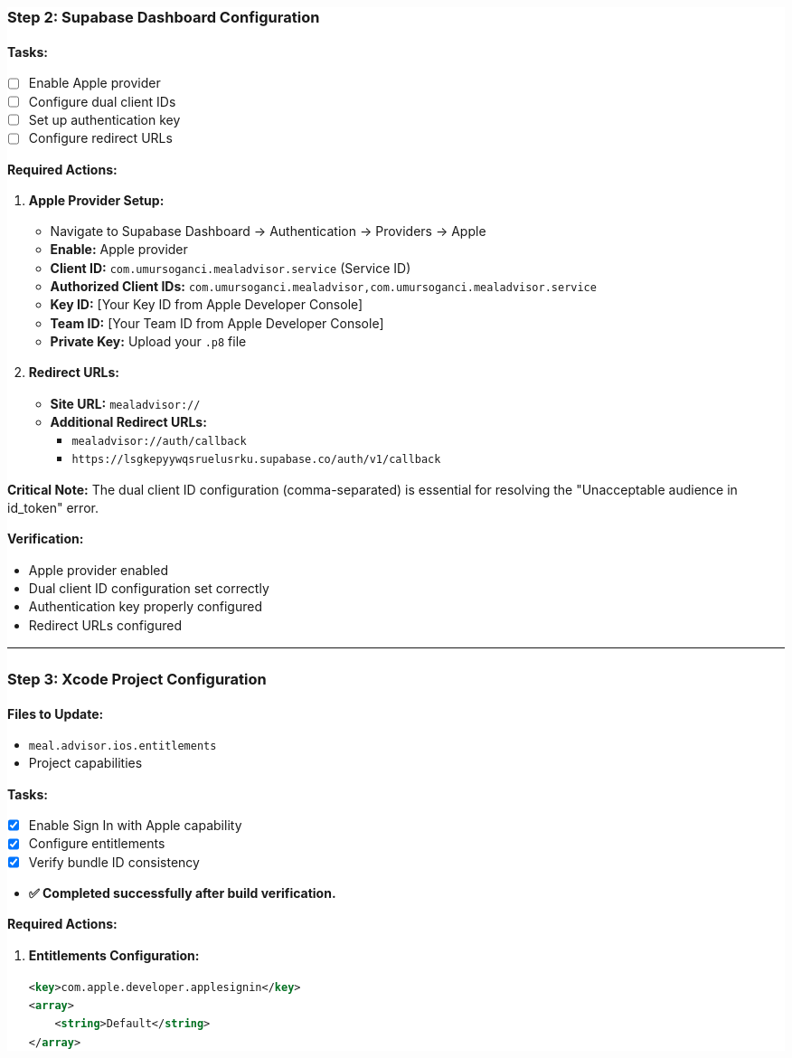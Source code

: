 
### **Step 2: Supabase Dashboard Configuration**

**Tasks:**
- [ ] Enable Apple provider
- [ ] Configure dual client IDs
- [ ] Set up authentication key
- [ ] Configure redirect URLs

**Required Actions:**
1. **Apple Provider Setup:**
   - Navigate to Supabase Dashboard → Authentication → Providers → Apple
   - **Enable:** Apple provider
   - **Client ID:** `com.umursoganci.mealadvisor.service` (Service ID)
   - **Authorized Client IDs:** `com.umursoganci.mealadvisor,com.umursoganci.mealadvisor.service`
   - **Key ID:** [Your Key ID from Apple Developer Console]
   - **Team ID:** [Your Team ID from Apple Developer Console]
   - **Private Key:** Upload your `.p8` file

2. **Redirect URLs:**
   - **Site URL:** `mealadvisor://`
   - **Additional Redirect URLs:**
     - `mealadvisor://auth/callback`
     - `https://lsgkepyywqsruelusrku.supabase.co/auth/v1/callback`

**Critical Note:** The dual client ID configuration (comma-separated) is essential for resolving the "Unacceptable audience in id_token" error.

**Verification:**
- Apple provider enabled
- Dual client ID configuration set correctly
- Authentication key properly configured
- Redirect URLs configured

---

### **Step 3: Xcode Project Configuration**

**Files to Update:**
- `meal.advisor.ios.entitlements`
- Project capabilities

**Tasks:**
- [x] Enable Sign In with Apple capability
- [x] Configure entitlements
- [x] Verify bundle ID consistency
- **✅ Completed successfully after build verification.**

**Required Actions:**
1. **Entitlements Configuration:**
   ```xml
   <key>com.apple.developer.applesignin</key>
   <array>
       <string>Default</string>
   </array>
   ```

